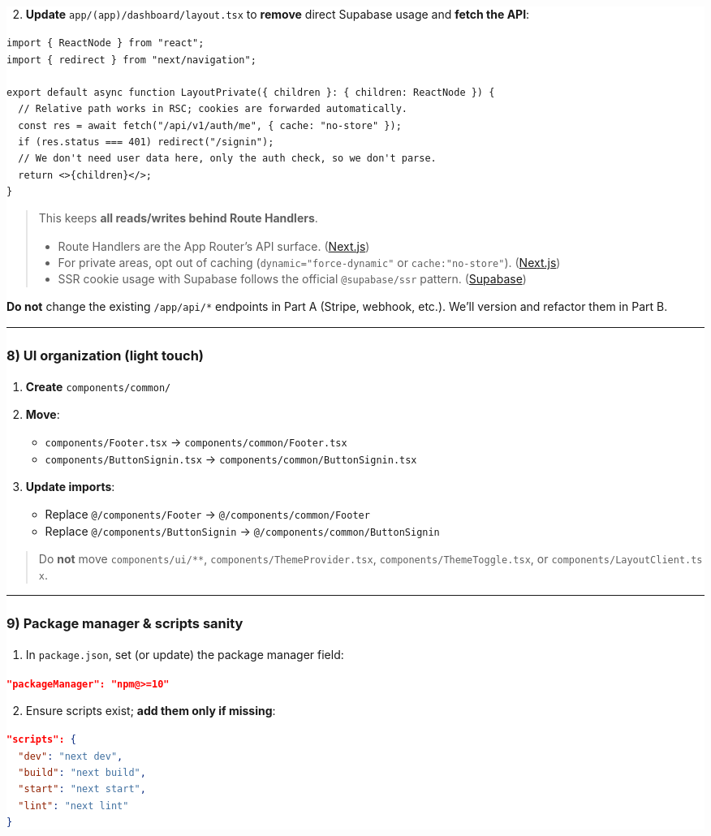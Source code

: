 2. **Update** `app/(app)/dashboard/layout.tsx` to **remove** direct Supabase usage and **fetch the API**:

```tsx
import { ReactNode } from "react";
import { redirect } from "next/navigation";

export default async function LayoutPrivate({ children }: { children: ReactNode }) {
  // Relative path works in RSC; cookies are forwarded automatically.
  const res = await fetch("/api/v1/auth/me", { cache: "no-store" });
  if (res.status === 401) redirect("/signin");
  // We don't need user data here, only the auth check, so we don't parse.
  return <>{children}</>;
}
```

> This keeps **all reads/writes behind Route Handlers**.
>
> * Route Handlers are the App Router’s API surface. ([Next.js][1])
> * For private areas, opt out of caching (`dynamic="force-dynamic"` or `cache:"no-store"`). ([Next.js][4])
> * SSR cookie usage with Supabase follows the official `@supabase/ssr` pattern. ([Supabase][2])

**Do not** change the existing `/app/api/*` endpoints in Part A (Stripe, webhook, etc.). We’ll version and refactor them in Part B.

---

### 8) UI organization (light touch)

1. **Create** `components/common/`
2. **Move**:

   * `components/Footer.tsx` → `components/common/Footer.tsx`
   * `components/ButtonSignin.tsx` → `components/common/ButtonSignin.tsx`
3. **Update imports**:

   * Replace `@/components/Footer` → `@/components/common/Footer`
   * Replace `@/components/ButtonSignin` → `@/components/common/ButtonSignin`

> Do **not** move `components/ui/**`, `components/ThemeProvider.tsx`, `components/ThemeToggle.tsx`, or `components/LayoutClient.tsx`.

---

### 9) Package manager & scripts sanity

1. In `package.json`, set (or update) the package manager field:

```json
"packageManager": "npm@>=10"
```

2. Ensure scripts exist; **add them only if missing**:

```json
"scripts": {
  "dev": "next dev",
  "build": "next build",
  "start": "next start",
  "lint": "next lint"
}
```


[1]: https://nextjs.org/docs/app/api-reference/file-conventions/route?utm_source=chatgpt.com "File-system conventions: route.js | Next.js"
[2]: https://supabase.com/docs/guides/auth/server-side/creating-a-client?utm_source=chatgpt.com "Creating a Supabase client for SSR | Supabase Docs"
[3]: https://nextjs.org/docs/14/app/building-your-application/routing?utm_source=chatgpt.com "Building Your Application: Routing | Next.js"
[4]: https://nextjs.org/docs/app/guides/caching?utm_source=chatgpt.com "Guides: Caching | Next.js"
[5]: https://supabase.com/docs/guides/auth/server-side?utm_source=chatgpt.com "Server-Side Rendering - Supabase Docs"
[6]: https://nextjs.org/docs/app/api-reference/functions/cookies?utm_source=chatgpt.com "Functions: cookies | Next.js"
